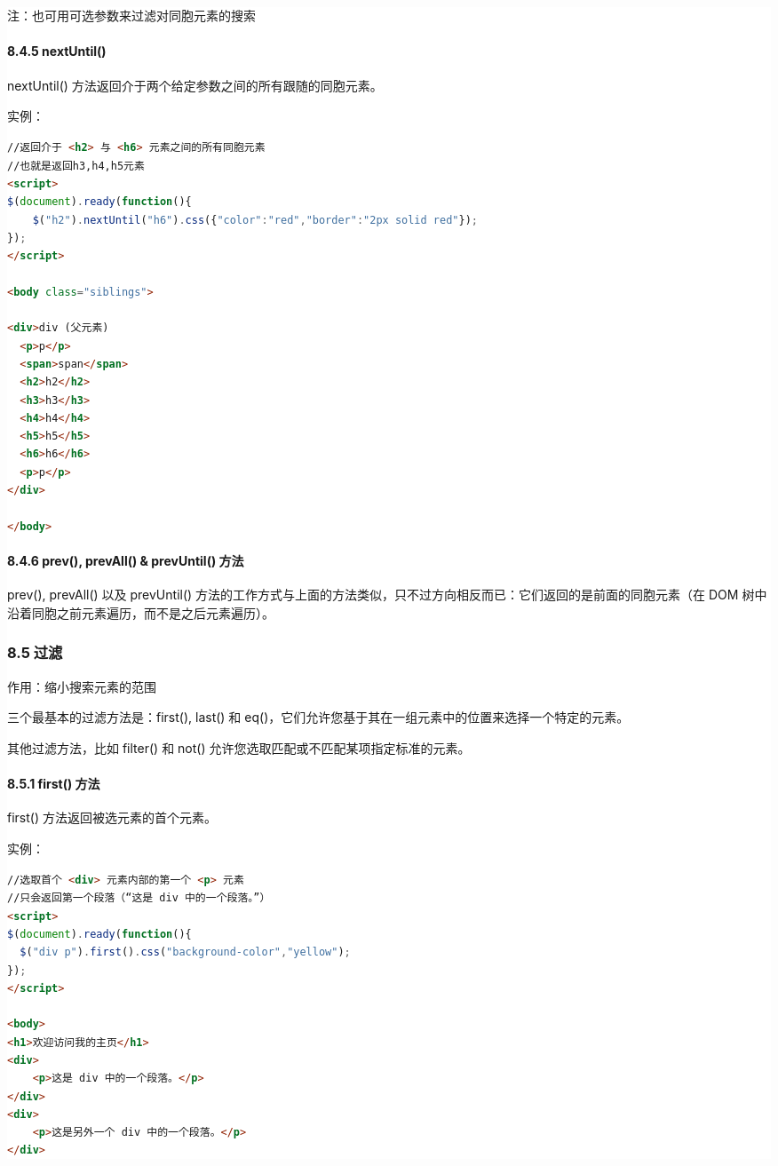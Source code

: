 注：也可用可选参数来过滤对同胞元素的搜索

#### 8.4.5 nextUntil()

nextUntil() 方法返回介于两个给定参数之间的所有跟随的同胞元素。

实例：

```html
//返回介于 <h2> 与 <h6> 元素之间的所有同胞元素
//也就是返回h3,h4,h5元素
<script>
$(document).ready(function(){
	$("h2").nextUntil("h6").css({"color":"red","border":"2px solid red"});
});
</script>

<body class="siblings">

<div>div (父元素)
  <p>p</p>
  <span>span</span>
  <h2>h2</h2>
  <h3>h3</h3>
  <h4>h4</h4>
  <h5>h5</h5>
  <h6>h6</h6>
  <p>p</p>
</div>

</body>
```

#### 8.4.6 prev(), prevAll() & prevUntil() 方法

prev(), prevAll() 以及 prevUntil() 方法的工作方式与上面的方法类似，只不过方向相反而已：它们返回的是前面的同胞元素（在 DOM 树中沿着同胞之前元素遍历，而不是之后元素遍历）。

### 8.5 过滤

 作用：缩小搜索元素的范围

三个最基本的过滤方法是：first(), last() 和 eq()，它们允许您基于其在一组元素中的位置来选择一个特定的元素。

其他过滤方法，比如 filter() 和 not() 允许您选取匹配或不匹配某项指定标准的元素。

#### 8.5.1 first() 方法

first() 方法返回被选元素的首个元素。

实例：

```html
//选取首个 <div> 元素内部的第一个 <p> 元素
//只会返回第一个段落（“这是 div 中的一个段落。”）
<script>
$(document).ready(function(){
  $("div p").first().css("background-color","yellow");
});
</script>

<body>
<h1>欢迎访问我的主页</h1>
<div>
	<p>这是 div 中的一个段落。</p>
</div>
<div>
	<p>这是另外一个 div 中的一个段落。</p>
</div>
```